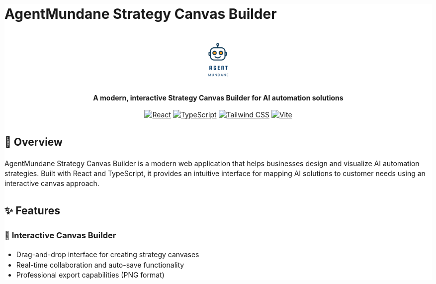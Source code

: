# AgentMundane Strategy Canvas Builder

<div align="center">
  <img src="public/agentmundanetransparent.png" alt="AgentMundane Logo" width="100" height="100">
  
  **A modern, interactive Strategy Canvas Builder for AI automation solutions**
  
  [![React](https://img.shields.io/badge/React-18.3.1-blue.svg)](https://reactjs.org/)
  [![TypeScript](https://img.shields.io/badge/TypeScript-5.5.3-blue.svg)](https://www.typescriptlang.org/)
  [![Tailwind CSS](https://img.shields.io/badge/Tailwind%20CSS-3.4.11-blue.svg)](https://tailwindcss.com/)
  [![Vite](https://img.shields.io/badge/Vite-5.4.1-purple.svg)](https://vitejs.dev/)
</div>

## 🚀 Overview

AgentMundane Strategy Canvas Builder is a modern web application that helps businesses design and visualize AI automation strategies. Built with React and TypeScript, it provides an intuitive interface for mapping AI solutions to customer needs using an interactive canvas approach.

## ✨ Features

### 🎨 **Interactive Canvas Builder**
- Drag-and-drop interface for creating strategy canvases
- Real-time collaboration and auto-save functionality
- Professional export capabilities (PNG format)
